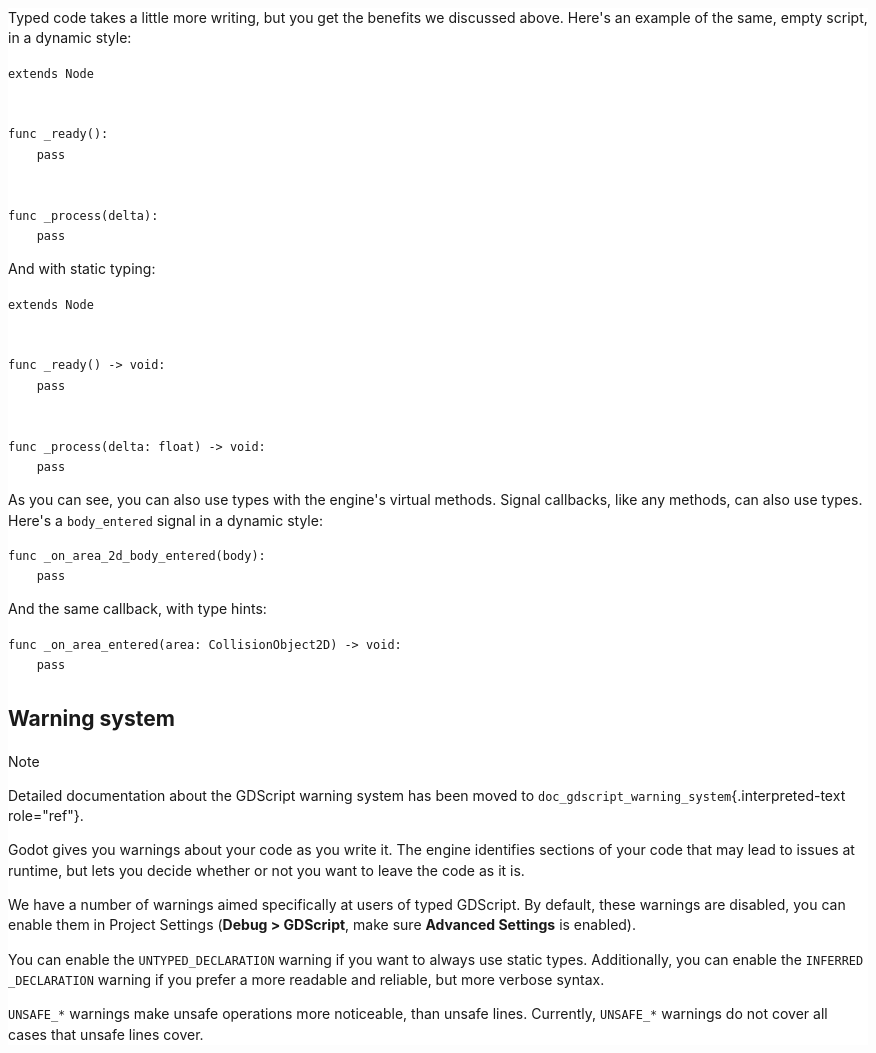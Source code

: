 Typed code takes a little more writing, but you get the benefits we
discussed above. Here\'s an example of the same, empty script, in a
dynamic style:

    extends Node


    func _ready():
        pass


    func _process(delta):
        pass

And with static typing:

    extends Node


    func _ready() -> void:
        pass


    func _process(delta: float) -> void:
        pass

As you can see, you can also use types with the engine\'s virtual
methods. Signal callbacks, like any methods, can also use types. Here\'s
a `body_entered` signal in a dynamic style:

    func _on_area_2d_body_entered(body):
        pass

And the same callback, with type hints:

    func _on_area_entered(area: CollisionObject2D) -> void:
        pass

## Warning system

> [!NOTE]
> Detailed documentation about the GDScript warning system has been
> moved to `doc_gdscript_warning_system`{.interpreted-text role="ref"}.

Godot gives you warnings about your code as you write it. The engine
identifies sections of your code that may lead to issues at runtime, but
lets you decide whether or not you want to leave the code as it is.

We have a number of warnings aimed specifically at users of typed
GDScript. By default, these warnings are disabled, you can enable them
in Project Settings (**Debug \> GDScript**, make sure **Advanced
Settings** is enabled).

You can enable the `UNTYPED_DECLARATION` warning if you want to always
use static types. Additionally, you can enable the
`INFERRED_DECLARATION` warning if you prefer a more readable and
reliable, but more verbose syntax.

`UNSAFE_*` warnings make unsafe operations more noticeable, than unsafe
lines. Currently, `UNSAFE_*` warnings do not cover all cases that unsafe
lines cover.
